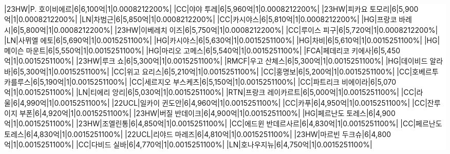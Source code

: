 |23HW|P. 호이비에르|6|6,100억|1|0.0008212200%|
|CC|야야 투레|6|5,960억|1|0.0008212200%|
|23HW|피카요 토모리|6|5,900억|1|0.0008212200%|
|LN|차범근|6|5,850억|1|0.0008212200%|
|CC|카시야스|6|5,810억|1|0.0008212200%|
|HG|프랑코 바레시|6|5,800억|1|0.0008212200%|
|23HW|이베레치 이즈|6|5,750억|1|0.0008212200%|
|CC|루이스 피구|6|5,720억|1|0.0008212200%|
|LN|사뮈엘 에토|6|5,690억|1|0.0015251100%|
|HG|카시야스|6|5,630억|1|0.0015251100%|
|HG|차비|6|5,610억|1|0.0015251100%|
|HG|메이슨 마운트|6|5,550억|1|0.0015251100%|
|HG|마리오 고메스|6|5,540억|1|0.0015251100%|
|FCA|페데리코 키에사|6|5,450억|1|0.0015251100%|
|23HW|루크 쇼|6|5,300억|1|0.0015251100%|
|RMCF|우고 산체스|6|5,300억|1|0.0015251100%|
|HG|데이비드 알라바|6|5,300억|1|0.0015251100%|
|CC|위고 요리스|6|5,210억|1|0.0015251100%|
|CC|홍명보|6|5,200억|1|0.0015251100%|
|CC|호베르투 카를루스|6|5,190억|1|0.0015251100%|
|CC|세르지오 부스케츠|6|5,150억|1|0.0015251100%|
|CC|파트리크 비에이라|6|5,070억|1|0.0015251100%|
|LN|티에리 앙리|6|5,030억|1|0.0015251100%|
|RTN|프랑크 레이카르트|6|5,000억|1|0.0015251100%|
|CC|라울|6|4,990억|1|0.0015251100%|
|22UCL|일카이 귄도안|6|4,960억|1|0.0015251100%|
|CC|카푸|6|4,950억|1|0.0015251100%|
|CC|잔루이지 부폰|6|4,920억|1|0.0015251100%|
|23HW|버질 반데이크|6|4,900억|1|0.0015251100%|
|HG|페르난도 토레스|6|4,900억|1|0.0015251100%|
|23HW|조엘린통|6|4,850억|1|0.0015251100%|
|CC|에드윈 반데르사르|6|4,830억|1|0.0015251100%|
|CC|페르난도 토레스|6|4,830억|1|0.0015251100%|
|22UCL|리야드 마레즈|6|4,810억|1|0.0015251100%|
|23HW|마르빈 두크슈|6|4,800억|1|0.0015251100%|
|CC|다비드 실바|6|4,770억|1|0.0015251100%|
|LN|호나우지뉴|6|4,750억|1|0.0015251100%|